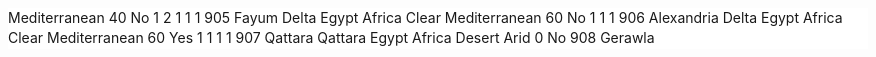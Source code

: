 <th>Mediterranean</th>
<th>40</th>
<th>No</th>
<th>1</th>
<th>2</th>
<th>1</th>
<th></th>
<th>1</th>
<th>1</th>
</tr>
<tr class="odd">
<th>905</th>
<th>Fayum</th>
<th>Delta</th>
<th>Egypt</th>
<th>Africa</th>
<th>Clear</th>
<th>Mediterranean</th>
<th>60</th>
<th>No</th>
<th>1</th>
<th>1</th>
<th>1</th>
<th></th>
<th></th>
<th></th>
</tr>
<tr class="even">
<th>906</th>
<th>Alexandria</th>
<th>Delta</th>
<th>Egypt</th>
<th>Africa</th>
<th>Clear</th>
<th>Mediterranean</th>
<th>60</th>
<th>Yes</th>
<th>1</th>
<th>1</th>
<th>1</th>
<th></th>
<th>1</th>
<th></th>
</tr>
<tr class="odd">
<th>907</th>
<th>Qattara</th>
<th>Qattara</th>
<th>Egypt</th>
<th>Africa</th>
<th>Desert</th>
<th>Arid</th>
<th>0</th>
<th>No</th>
<th></th>
<th></th>
<th></th>
<th></th>
<th></th>
<th></th>
</tr>
<tr class="even">
<th>908</th>
<th>Gerawla</th>